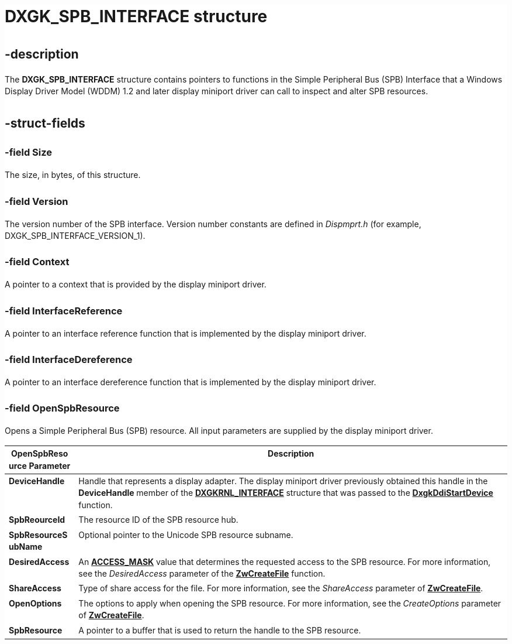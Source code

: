 
# DXGK_SPB_INTERFACE structure

## -description

The **DXGK_SPB_INTERFACE** structure contains pointers to functions in the Simple Peripheral Bus (SPB) Interface that a Windows Display Driver Model (WDDM) 1.2 and later display miniport driver can call to inspect and alter SPB resources.

## -struct-fields

### -field Size

The size, in bytes, of this structure.

### -field Version

The version number of the SPB interface. Version number constants are defined in *Dispmprt.h* (for example, DXGK_SPB_INTERFACE_VERSION_1).

### -field Context

A pointer to a context that is provided by the display miniport driver.

### -field InterfaceReference

A pointer to an interface reference function that is implemented by the display miniport driver.

### -field InterfaceDereference

A pointer to an interface dereference function that is implemented by the display miniport driver.

### -field OpenSpbResource

Opens a Simple Peripheral Bus (SPB) resource. All input parameters are supplied by the display miniport driver.

| OpenSpbResource Parameter | Description |
| ------------------------- | ----------- |
| **DeviceHandle** | Handle that represents a display adapter. The display miniport driver previously obtained this handle in the **DeviceHandle** member of the [**DXGKRNL_INTERFACE**](ns-dispmprt-_dxgkrnl_interface.md) structure that was passed to the [**DxgkDdiStartDevice**](nc-dispmprt-dxgkddi_start_device.md) function. |
| **SpbReourceId** | The resource ID of the SPB resource hub. |
| **SpbResourceSubName** | Optional pointer to the Unicode SPB resource subname. |
| **DesiredAccess** | An [**ACCESS_MASK**](/windows-hardware/drivers/kernel/access-mask) value that determines the requested access to the SPB resource. For more information, see the *DesiredAccess* parameter of the [**ZwCreateFile**](/windows-hardware/drivers/ddi/ntifs/nf-ntifs-ntcreatefile) function. |
| **ShareAccess** | Type of share access for the file. For more information, see the *ShareAccess* parameter of [**ZwCreateFile**](/windows-hardware/drivers/ddi/ntifs/nf-ntifs-ntcreatefile). |
| **OpenOptions** | The options to apply when opening the SPB resource. For more information, see the *CreateOptions* parameter of [**ZwCreateFile**](/windows-hardware/drivers/ddi/ntifs/nf-ntifs-ntcreatefile). |
| **SpbResource** | A pointer to a buffer that is used to return the handle to the SPB resource. |
